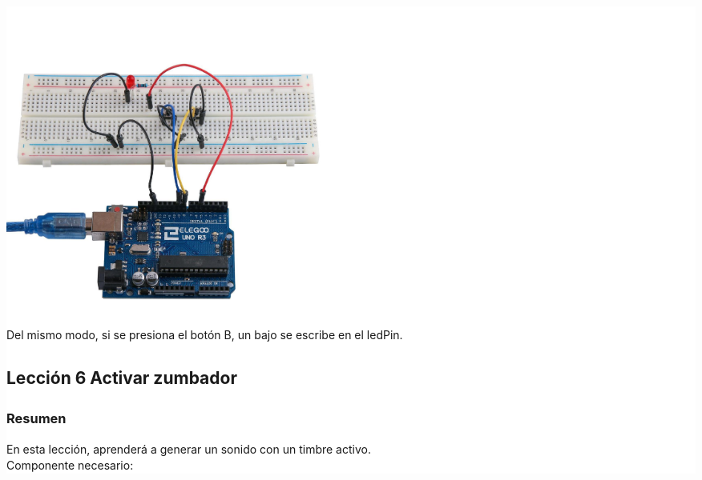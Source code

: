 <img width="400" src="media/image70.jpeg" id="image70">

Del mismo modo, si se presiona el botón B, un bajo se escribe en el ledPin.



## Lección 6 Activar zumbador 

### Resumen 
En esta lección, aprenderá a generar un sonido con un timbre activo.  
Componente necesario: 
